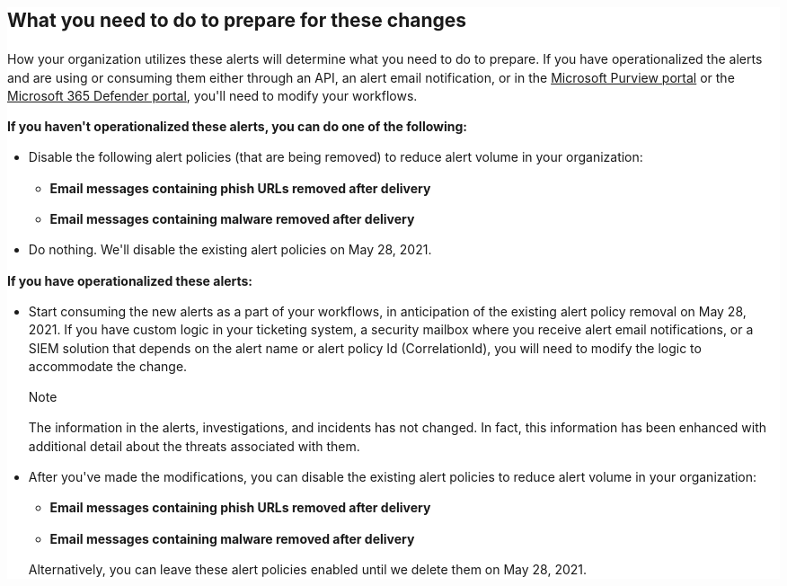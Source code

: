 ## What you need to do to prepare for these changes

How your organization utilizes these alerts will determine what you need to do to prepare. If you have operationalized the alerts and are using or consuming them either through an API, an alert email notification, or in the <a href="https://go.microsoft.com/fwlink/p/?linkid=2077149" target="_blank">Microsoft Purview portal</a> or the <a href="https://go.microsoft.com/fwlink/p/?linkid=2077139" target="_blank">Microsoft 365 Defender portal</a>, you'll need to modify your workflows.

**If you haven't operationalized these alerts, you can do one of the following:**

- Disable the following alert policies (that are being removed) to reduce alert volume in your organization:

  - **Email messages containing phish URLs removed after delivery**

  - **Email messages containing malware removed after delivery**

- Do nothing. We'll disable the existing alert policies on May 28, 2021.

**If you have operationalized these alerts:**

- Start consuming the new alerts as a part of your workflows, in anticipation of the existing alert policy removal on May 28, 2021. If you have custom logic in your ticketing system, a security mailbox where you receive alert email notifications, or a SIEM solution that depends on the alert name or alert policy Id (CorrelationId), you will need to modify the logic to accommodate the change.

  > [!NOTE]
  > The information in the alerts, investigations, and incidents has not changed. In fact, this information has been enhanced with additional detail about the threats associated with them.

- After you've made the modifications, you can disable the existing alert policies to reduce alert volume in your organization:

  - **Email messages containing phish URLs removed after delivery**

  - **Email messages containing malware removed after delivery**

  Alternatively, you can leave these alert policies enabled until we delete them on May 28, 2021.
